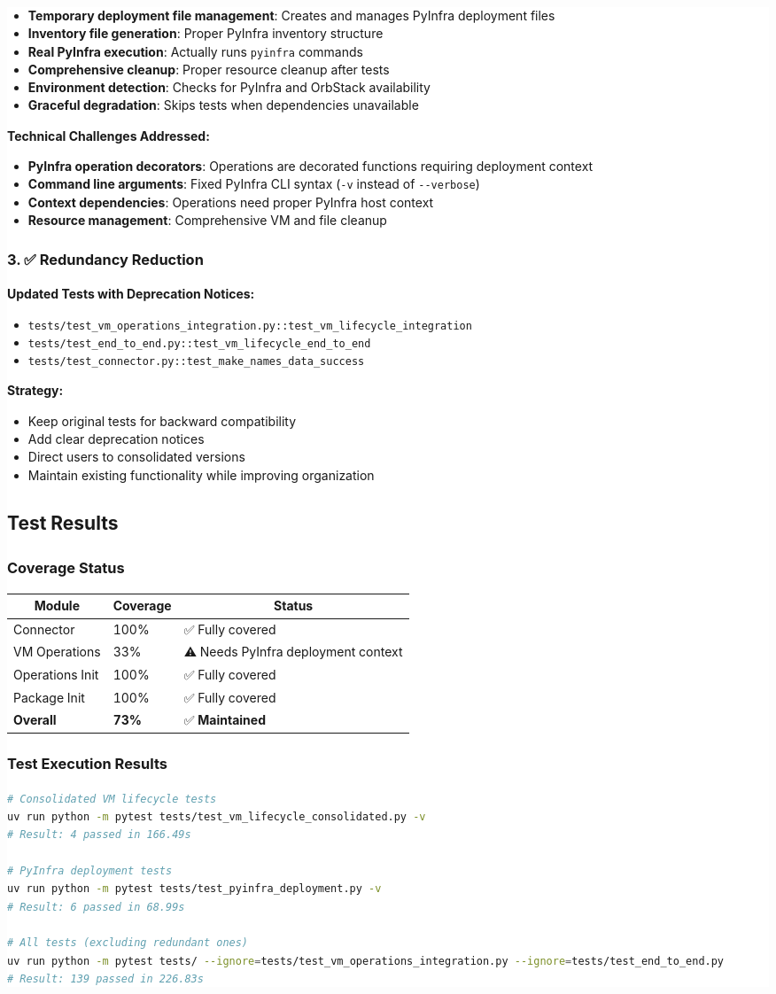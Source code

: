 - **Temporary deployment file management**: Creates and manages PyInfra deployment files
- **Inventory file generation**: Proper PyInfra inventory structure
- **Real PyInfra execution**: Actually runs `pyinfra` commands
- **Comprehensive cleanup**: Proper resource cleanup after tests
- **Environment detection**: Checks for PyInfra and OrbStack availability
- **Graceful degradation**: Skips tests when dependencies unavailable

**Technical Challenges Addressed:**

- **PyInfra operation decorators**: Operations are decorated functions requiring deployment context
- **Command line arguments**: Fixed PyInfra CLI syntax (`-v` instead of `--verbose`)
- **Context dependencies**: Operations need proper PyInfra host context
- **Resource management**: Comprehensive VM and file cleanup

### 3. ✅ Redundancy Reduction

**Updated Tests with Deprecation Notices:**

- `tests/test_vm_operations_integration.py::test_vm_lifecycle_integration`
- `tests/test_end_to_end.py::test_vm_lifecycle_end_to_end`
- `tests/test_connector.py::test_make_names_data_success`

**Strategy:**

- Keep original tests for backward compatibility
- Add clear deprecation notices
- Direct users to consolidated versions
- Maintain existing functionality while improving organization

## Test Results

### Coverage Status

| Module | Coverage | Status |
|--------|----------|--------|
| Connector | 100% | ✅ Fully covered |
| VM Operations | 33% | ⚠️ Needs PyInfra deployment context |
| Operations Init | 100% | ✅ Fully covered |
| Package Init | 100% | ✅ Fully covered |
| **Overall** | **73%** | ✅ **Maintained** |

### Test Execution Results

```bash
# Consolidated VM lifecycle tests
uv run python -m pytest tests/test_vm_lifecycle_consolidated.py -v
# Result: 4 passed in 166.49s

# PyInfra deployment tests
uv run python -m pytest tests/test_pyinfra_deployment.py -v
# Result: 6 passed in 68.99s

# All tests (excluding redundant ones)
uv run python -m pytest tests/ --ignore=tests/test_vm_operations_integration.py --ignore=tests/test_end_to_end.py
# Result: 139 passed in 226.83s
```
